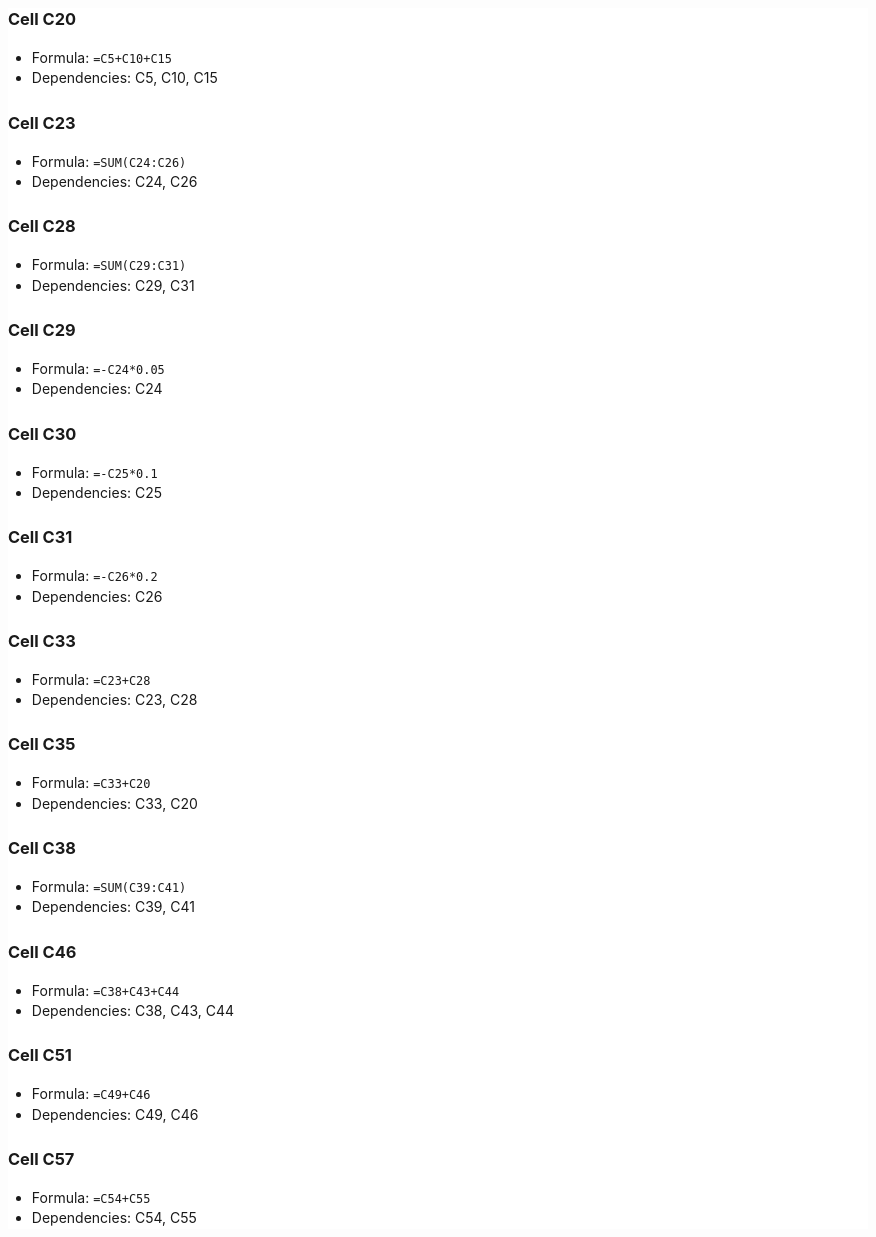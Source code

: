 ### Cell C20
- Formula: `=C5+C10+C15`
- Dependencies: C5, C10, C15

### Cell C23
- Formula: `=SUM(C24:C26)`
- Dependencies: C24, C26

### Cell C28
- Formula: `=SUM(C29:C31)`
- Dependencies: C29, C31

### Cell C29
- Formula: `=-C24*0.05`
- Dependencies: C24

### Cell C30
- Formula: `=-C25*0.1`
- Dependencies: C25

### Cell C31
- Formula: `=-C26*0.2`
- Dependencies: C26

### Cell C33
- Formula: `=C23+C28`
- Dependencies: C23, C28

### Cell C35
- Formula: `=C33+C20`
- Dependencies: C33, C20

### Cell C38
- Formula: `=SUM(C39:C41)`
- Dependencies: C39, C41

### Cell C46
- Formula: `=C38+C43+C44`
- Dependencies: C38, C43, C44

### Cell C51
- Formula: `=C49+C46`
- Dependencies: C49, C46

### Cell C57
- Formula: `=C54+C55`
- Dependencies: C54, C55
